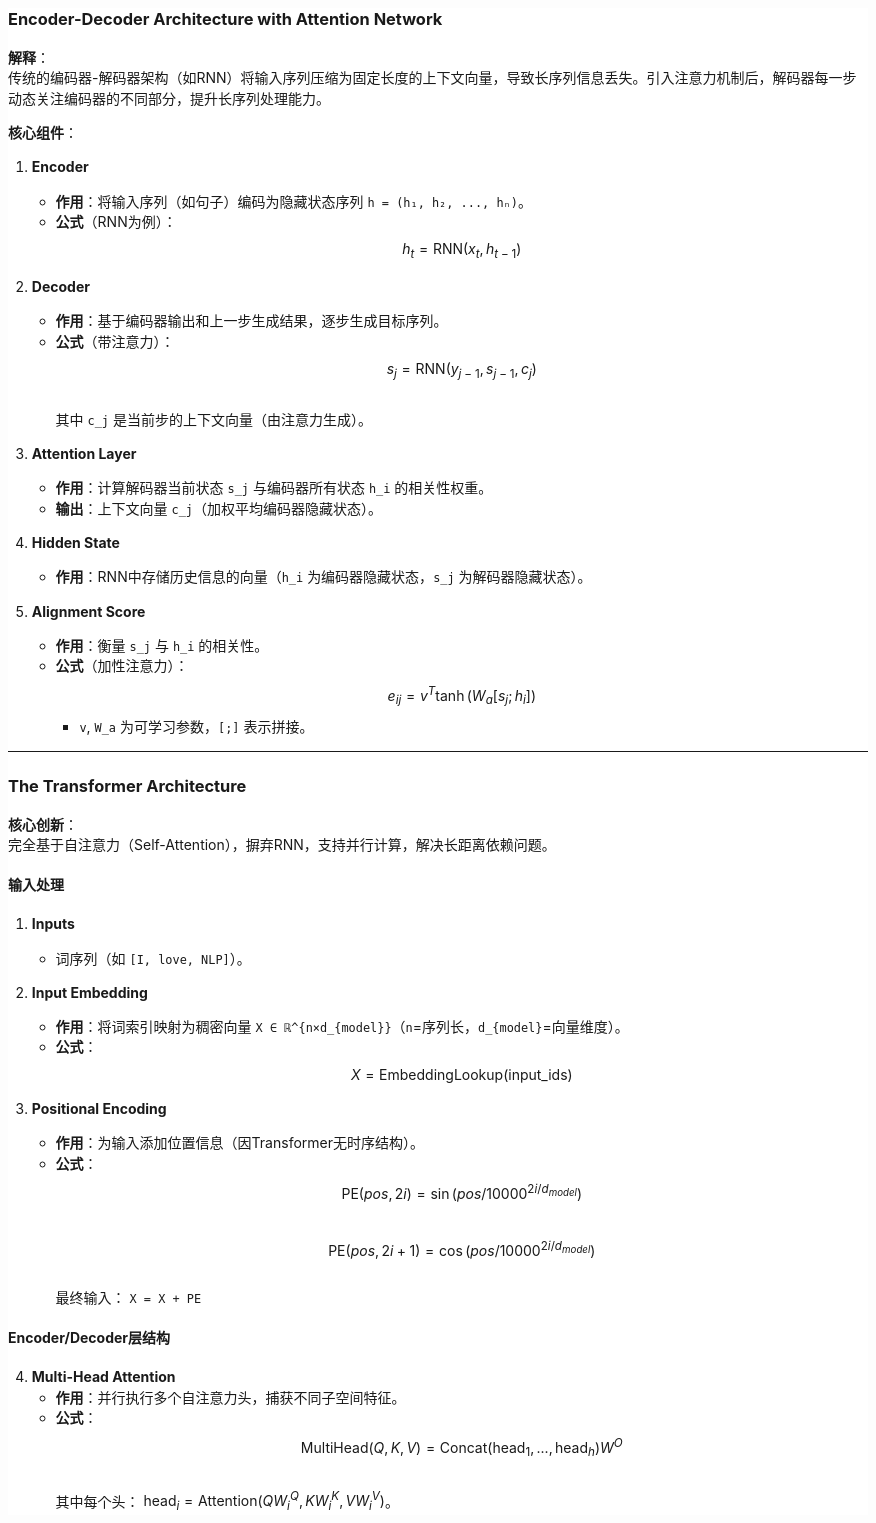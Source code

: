 ### **Encoder-Decoder Architecture with Attention Network**
**解释**：  
传统的编码器-解码器架构（如RNN）将输入序列压缩为固定长度的上下文向量，导致长序列信息丢失。引入注意力机制后，解码器每一步动态关注编码器的不同部分，提升长序列处理能力。

**核心组件**：
1. **Encoder**  
   - **作用**：将输入序列（如句子）编码为隐藏状态序列 `h = (h₁, h₂, ..., hₙ)`。  
   - **公式**（RNN为例）：  
     $$ h_t = \text{RNN}(x_t, h_{t-1}) $$

2. **Decoder**  
   - **作用**：基于编码器输出和上一步生成结果，逐步生成目标序列。  
   - **公式**（带注意力）：  
     $$ s_j = \text{RNN}(y_{j-1}, s_{j-1}, c_j) $$  
     其中 `c_j` 是当前步的上下文向量（由注意力生成）。

3. **Attention Layer**  
   - **作用**：计算解码器当前状态 `s_j` 与编码器所有状态 `h_i` 的相关性权重。  
   - **输出**：上下文向量 `c_j`（加权平均编码器隐藏状态）。

4. **Hidden State**  
   - **作用**：RNN中存储历史信息的向量（`h_i` 为编码器隐藏状态，`s_j` 为解码器隐藏状态）。

5. **Alignment Score**  
   - **作用**：衡量 `s_j` 与 `h_i` 的相关性。  
   - **公式**（加性注意力）：  
     $$ e_{ij} = v^T \tanh(W_a [s_j; h_i]) $$  
     - `v`, `W_a` 为可学习参数，`[;]` 表示拼接。

---

### **The Transformer Architecture**
**核心创新**：  
完全基于自注意力（Self-Attention），摒弃RNN，支持并行计算，解决长距离依赖问题。

#### **输入处理**
1. **Inputs**  
   - 词序列（如 `[I, love, NLP]`）。

2. **Input Embedding**  
   - **作用**：将词索引映射为稠密向量 `X ∈ ℝ^{n×d_{model}}`（`n`=序列长，`d_{model}`=向量维度）。  
   - **公式**：  
     $$ X = \text{EmbeddingLookup}(\text{input_ids}) $$

3. **Positional Encoding**  
   - **作用**：为输入添加位置信息（因Transformer无时序结构）。  
   - **公式**：  
     $$ \text{PE}(pos,2i) = \sin(pos / 10000^{2i/d_{model}}) $$  
     $$ \text{PE}(pos,2i+1) = \cos(pos / 10000^{2i/d_{model}}) $$  
     最终输入： `X = X + PE`

#### **Encoder/Decoder层结构**
4. **Multi-Head Attention**  
   - **作用**：并行执行多个自注意力头，捕获不同子空间特征。  
   - **公式**：  
     $$ \text{MultiHead}(Q,K,V) = \text{Concat}(\text{head}_1, ..., \text{head}_h)W^O $$  
     其中每个头： $\text{head}_i = \text{Attention}(QW_i^Q, KW_i^K, VW_i^V)$。
